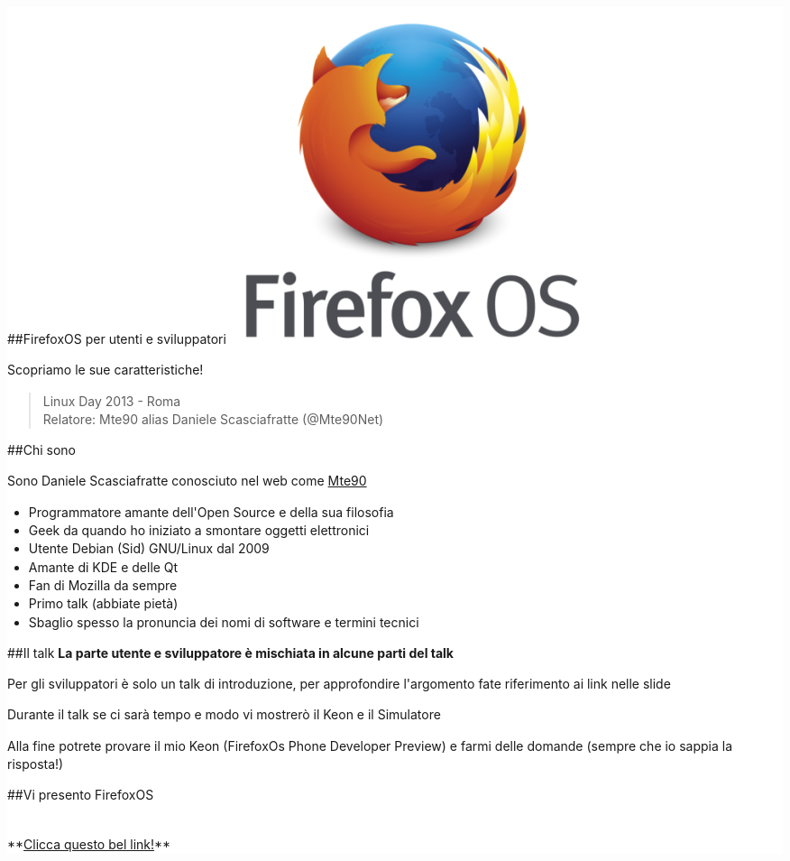 ##FirefoxOS per utenti e sviluppatori
![](./img/logo.png)

Scopriamo le sue caratteristiche! 

>Linux Day 2013 - Roma  
>Relatore: Mte90 alias Daniele Scasciafratte (@Mte90Net)

##Chi sono

Sono Daniele Scasciafratte conosciuto nel web come [Mte90](http://www.mte90.net)

* Programmatore amante dell'Open Source e della sua filosofia
* Geek da quando ho iniziato a smontare oggetti elettronici
* Utente Debian (Sid) GNU/Linux dal 2009
* Amante di KDE e delle Qt
* Fan di Mozilla da sempre
* Primo talk (abbiate pietà)
* Sbaglio spesso la pronuncia dei nomi di software e termini tecnici

##Il talk
**La parte utente e sviluppatore è mischiata in alcune parti del talk**  

Per gli sviluppatori è solo un talk di introduzione, per approfondire l'argomento fate riferimento ai link nelle slide  

Durante il talk se ci sarà tempo e modo vi mostrerò il Keon e il Simulatore  

Alla fine potrete provare il mio Keon (FirefoxOs Phone Developer Preview) e farmi delle domande (sempre che io sappia la risposta!)

##Vi presento FirefoxOS

<br>
**<a href="http://www.youtube.com/watch?v=DjjkAYI5kNM&hd=1" target="_blank">Clicca questo bel link!</a>**

